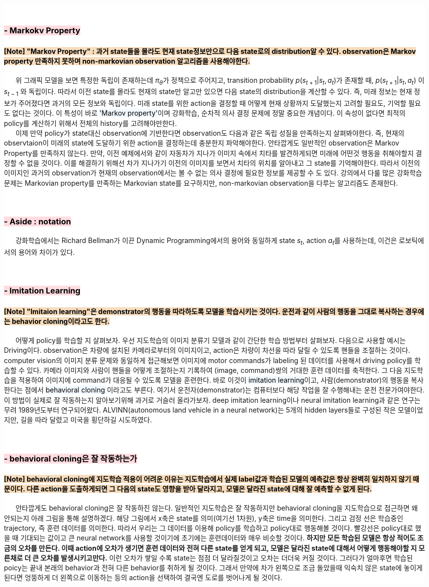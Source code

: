 </img>

<br>

<h3><mark style='background-color: #ffdce0'>-  Markokv Property</mark></h3>

<h4> <mark style='background-color: #F7DDBE'>[Note] "Markov Property" : 과거 state들을 몰라도 현재 state정보만으로 다음 state로의 distribution알 수 있다. observation은 Markov property 만족하지 못하며 non-markovian observation 알고리즘을 사용해야한다. </mark></h4>

&nbsp;&nbsp;&nbsp;&nbsp;&nbsp;&nbsp;위 그래픽 모델을 보면 특정한 독립이 존재하는데 $\pi_\theta$가 정책으로 주어지고, transition probability $p(s_{t+1}|s_t, a_t)$가 존재할 때, $p(s_{t+1}|s_t, a_t)$ 이 $s_{t-1}$ 와 독립이다. 따라서 이전 state를 몰라도 현재의 state만 알고만 있으면 다음 state의 distribution을 계산할 수 있다. 즉, 미래 정보는 현재 정보가 주어졌다면 과거의 모든 정보와 독립이다. 미래 state를 위한 action을 결정할 때 어떻게 현재 상황까지 도달했는지 고려할 필요도, 기억할 필요도 없다는 것이다. 이 특성이 바로 <mark style='background-color: #f1f8ff'> 'Markov property'</mark>이며 강화학습, 순차적 의사 결정 문제에 정말 중요한 개념이다. 이 속성이 없다면 최적의 policy를 계산하기 위해서 전체의 history를 고려해야만한다.<br> &nbsp;&nbsp;&nbsp;&nbsp;&nbsp;&nbsp;이제 만약 policy가 state대신 observation에 기반한다면 observation도 다음과 같은 독립 성질을 만족하는지 살펴봐야한다. 즉, 현재의 observtaion이 미래의 state에 도달하기 위한 action을 결정하는데 충분한지 파악해야한다. 안타깝게도 일반적인 observation은 Markov Property를 만족하지 않는다. 만약, 이전 예제에서와 같이 자동차가 지나가 이미지 속에서 치타를 발견하게되면 미래에 어떤것 행동을 취해야할지 결정할 수 없을 것이다. 이를 해결하기 위해선 차가 지나가기 이전의 이미지를 보면서 치타의 위치를 알아내고 그 state를 기억해야한다. 따라서 이전의 이미지인 과거의 observation가 현재의 observation에서는 볼 수 없는 의사 결정에 필요한 정보를 제공할 수 도 있다. 강의에서 다룰 많은 강화학습 문제는 Markovian property를 만족하는 Markovian state를 요구하지만, non-markovian observation을 다루는 알고리즘도 존재한다.

<br>

<h3><mark style='background-color: #ffdce0'> - Aside : notation</mark></h3>

&nbsp;&nbsp;&nbsp;&nbsp;&nbsp;&nbsp;강화학습에서는 Richard Bellman가 이끈 Dynamic Programming에서의 용어와 동일하게 state $s_t$, action $a_t$를 사용하는데, 이건은 로보틱에서의 용어와 차이가 있다.

<br>

<h3><mark style='background-color: #ffdce0'>- Imitation Learning</mark></h3>

<h4> <mark style='background-color: #F7DDBE'>[Note] "Imitaion learning"은 demonstrator의 행동을 따라하도록 모델을 학습시키는 것이다. 운전과 같이 사람의 행동을 그대로 복사하는 경우에는 behavior cloning이라고도 한다. </mark></h4>

&nbsp;&nbsp;&nbsp;&nbsp;&nbsp;&nbsp;어떻게 policy를 학습할 지 살펴보자. 우선 지도학습의 이미지 분류기 모델과 같이 간단한 학습 방법부터 살펴보자. 다음으로 사용할 예시는 Driving이다. observation은 차량에 설치된 카메라로부터의 이미지이고, action은 차량이 차선을 따라 달릴 수 있도록 핸들을 조절하는 것이다. computer vision의 이미지 분류 문제와 동일하게 접근해보면 이미지에 motor commands가 labeling 된 데이터를 사용해서 driving policy를 학습할 수 있다. 카메라 이미지와 사람이 핸들을 어떻게 조절하는지 기록하여 (image, command)쌍의 거대한 훈련 데이터를 축적한다. 그 다음 지도학습을 적용하여 이미지에 command가 대응될 수 있도록 모델을 훈련한다. 바로 이것이 <mark style='background-color: #f1f8ff'>imitation learning</mark>이고, 사람(demonstrator)의 행동을 복사한다는 점에서 <mark style='background-color: #f1f8ff'>behavioral cloning </mark>이라고도 부른다. 여기서 운전자(demonstrator)는 컴퓨터보다 해당 작업을 잘 수행해내는 운전 전문가여야한다. 이 방법이 실제로 잘 작동하는지 알아보기위해 과거로 거슬러 올라가보자. deep imitation learning이나 neural imitation learning과 같은 연구는 무려 1989년도부터 연구되어왔다. ALVINN(autonomous land vehicle in a neural network)는 5개의 hidden layers들로 구성된 작은 모델이었지만, 길을 따라 달렸고 미국을 횡단하길 시도하였다.

<br>

<h3><mark style='background-color: #ffdce0'>- behavioral cloning은 잘 작동하는가</mark></h3>

<h4> <mark style='background-color: #F7DDBE'>[Note] behavioral cloning에 지도학습 적용이 어려운 이유는 지도학습에서 실제 label값과 학습된 모델의 예측값은 항상 완벽히 일치하지 않기 때문이다. 다른 action을 도출하게되면 그 다음의 state도 영향을 받아 달라지고, 모델은 달라진 state에 대해 잘 예측할 수 없게 된다. </mark></h4>

&nbsp;&nbsp;&nbsp;&nbsp;&nbsp;&nbsp;안타깝게도 behavioral cloning은 잘 작동하진 않는다. 일반적인 지도학습은 잘 작동하지만 behavioral cloning을 지도학습으로 접근하면 왜 안되는지 아래 그림을 통해 설명하겠다. 해당 그림에서 x축은 state를 의미(여기선 1차원), y축은 time을 의미한다. 그리고 검정 선은 학습중인 trajectory, 즉 훈련 데이터를 의미한다. 따라서 우리는 그 데이터를 이용해 policy를 학습하고 policy대로 행동해볼 것이다.  빨강선은 policy대로 했을 때 기대되는 값이고 큰 neural network를 사용할 것이기에 초기에는 훈련데이터와 매우 비슷할 것이다. ****하지만 모든 학습된 모델은 항상 적어도 조금의 오차를 만든다. 이때 action에 오차가 생기면 훈련 데이터와 전혀 다른 state를 얻게 되고, 모델은 달라진 state에 대해서 어떻게 행동해야할 지 모른채로 더 큰 오차를 발생시키고만다.**** 이런 오차가 쌓일 수록 state는 점점 더 달라질것이고 오차는 더더욱 커질 것이다. 그러다가 얼마후면 학습된 poicy는 끝내 본래의 behavior과 전혀 다른 behavior를 취하게 될 것이다. 그래서 만약에 차가 왼쪽으로 조금 돌았을때 익숙치 않은 state에 놓이게된다면 엉뚱하게 더 왼쪽으로 이동하는 등의 action을 선택하여 결국엔 도로를 벗어나게 될 것이다.

